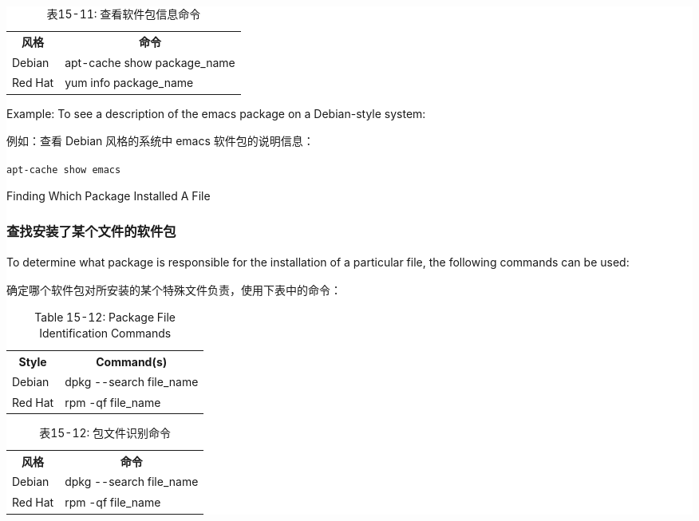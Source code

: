 <table class="multi">
<caption class="cap">表15-11: 查看软件包信息命令</caption>
<tr>
<th class="title">风格</th>
<th class="title">命令</th>
</tr>
<tr>
<td valign="top">Debian</td>
<td valign="top">apt-cache show package_name</td>
</tr>
<tr>
<td valign="top">Red Hat</td>
<td valign="top">yum info package_name</td>
</tr>
</table>

Example: To see a description of the emacs package on a Debian-style system:

例如：查看 Debian 风格的系统中 emacs 软件包的说明信息：

    apt-cache show emacs

Finding Which Package Installed A File

### 查找安装了某个文件的软件包

To determine what package is responsible for the installation of a particular file, the
following commands can be used:

确定哪个软件包对所安装的某个特殊文件负责，使用下表中的命令：

<table class="multi">
<caption class="cap">Table 15-12: Package File Identification Commands</caption>
<tr>
<th class="title">Style</th>
<th class="title">Command(s)</th>
</tr>
<tr>
<td valign="top">Debian</td>
<td valign="top">dpkg --search file_name</td>
</tr>
<tr>
<td valign="top">Red Hat</td>
<td valign="top">rpm -qf file_name</td>
</tr>
</table>

<table class="multi">
<caption class="cap">表15-12: 包文件识别命令</caption>
<tr>
<th class="title">风格</th>
<th class="title">命令</th>
</tr>
<tr>
<td valign="top">Debian</td>
<td valign="top">dpkg --search file_name</td>
</tr>
<tr>
<td valign="top">Red Hat</td>
<td valign="top">rpm -qf file_name</td>
</tr>
</table>
